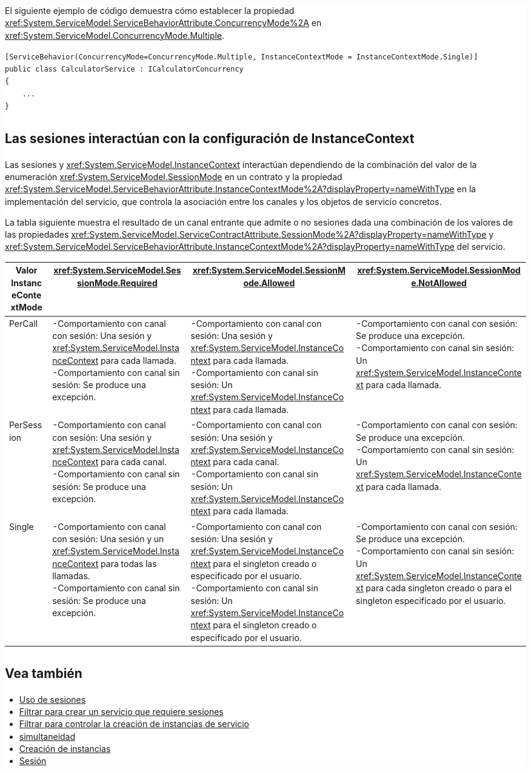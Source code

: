  El siguiente ejemplo de código demuestra cómo establecer la propiedad <xref:System.ServiceModel.ServiceBehaviorAttribute.ConcurrencyMode%2A> en <xref:System.ServiceModel.ConcurrencyMode.Multiple>.  
  
```  
[ServiceBehavior(ConcurrencyMode=ConcurrencyMode.Multiple, InstanceContextMode = InstanceContextMode.Single)]   
public class CalculatorService : ICalculatorConcurrency   
{   
    ...  
}  
```  
  
## <a name="sessions-interact-with-instancecontext-settings"></a>Las sesiones interactúan con la configuración de InstanceContext  
 Las sesiones y <xref:System.ServiceModel.InstanceContext> interactúan dependiendo de la combinación del valor de la enumeración <xref:System.ServiceModel.SessionMode> en un contrato y la propiedad <xref:System.ServiceModel.ServiceBehaviorAttribute.InstanceContextMode%2A?displayProperty=nameWithType> en la implementación del servicio, que controla la asociación entre los canales y los objetos de servicio concretos.  
  
 La tabla siguiente muestra el resultado de un canal entrante que admite o no sesiones dada una combinación de los valores de las propiedades <xref:System.ServiceModel.ServiceContractAttribute.SessionMode%2A?displayProperty=nameWithType> y <xref:System.ServiceModel.ServiceBehaviorAttribute.InstanceContextMode%2A?displayProperty=nameWithType> del servicio.  
  
|Valor InstanceContextMode|<xref:System.ServiceModel.SessionMode.Required>|<xref:System.ServiceModel.SessionMode.Allowed>|<xref:System.ServiceModel.SessionMode.NotAllowed>|  
|-------------------------------|-------------------------------------------------------------------------------------------------------------------------------------------------------|------------------------------------------------------------------------------------------------------------------------------------------------------|---------------------------------------------------------------------------------------------------------------------------------------------------------|  
|PerCall|-Comportamiento con canal con sesión: Una sesión y <xref:System.ServiceModel.InstanceContext> para cada llamada.<br />-Comportamiento con canal sin sesión: Se produce una excepción.|-Comportamiento con canal con sesión: Una sesión y <xref:System.ServiceModel.InstanceContext> para cada llamada.<br />-Comportamiento con canal sin sesión: Un <xref:System.ServiceModel.InstanceContext> para cada llamada.|-Comportamiento con canal con sesión: Se produce una excepción.<br />-Comportamiento con canal sin sesión: Un <xref:System.ServiceModel.InstanceContext> para cada llamada.|  
|PerSession|-Comportamiento con canal con sesión: Una sesión y <xref:System.ServiceModel.InstanceContext> para cada canal.<br />-Comportamiento con canal sin sesión: Se produce una excepción.|-Comportamiento con canal con sesión: Una sesión y <xref:System.ServiceModel.InstanceContext> para cada canal.<br />-Comportamiento con canal sin sesión: Un <xref:System.ServiceModel.InstanceContext> para cada llamada.|-Comportamiento con canal con sesión: Se produce una excepción.<br />-Comportamiento con canal sin sesión: Un <xref:System.ServiceModel.InstanceContext> para cada llamada.|  
|Single|-Comportamiento con canal con sesión: Una sesión y un <xref:System.ServiceModel.InstanceContext> para todas las llamadas.<br />-Comportamiento con canal sin sesión: Se produce una excepción.|-Comportamiento con canal con sesión: Una sesión y <xref:System.ServiceModel.InstanceContext> para el singleton creado o especificado por el usuario.<br />-Comportamiento con canal sin sesión: Un <xref:System.ServiceModel.InstanceContext> para el singleton creado o especificado por el usuario.|-Comportamiento con canal con sesión: Se produce una excepción.<br />-Comportamiento con canal sin sesión: Un <xref:System.ServiceModel.InstanceContext> para cada singleton creado o para el singleton especificado por el usuario.|  
  
## <a name="see-also"></a>Vea también

- [Uso de sesiones](../../../../docs/framework/wcf/using-sessions.md)
- [Filtrar para crear un servicio que requiere sesiones](../../../../docs/framework/wcf/feature-details/how-to-create-a-service-that-requires-sessions.md)
- [Filtrar para controlar la creación de instancias de servicio](../../../../docs/framework/wcf/feature-details/how-to-control-service-instancing.md)
- [simultaneidad](../../../../docs/framework/wcf/samples/concurrency.md)
- [Creación de instancias](../../../../docs/framework/wcf/samples/instancing.md)
- [Sesión](../../../../docs/framework/wcf/samples/session.md)
